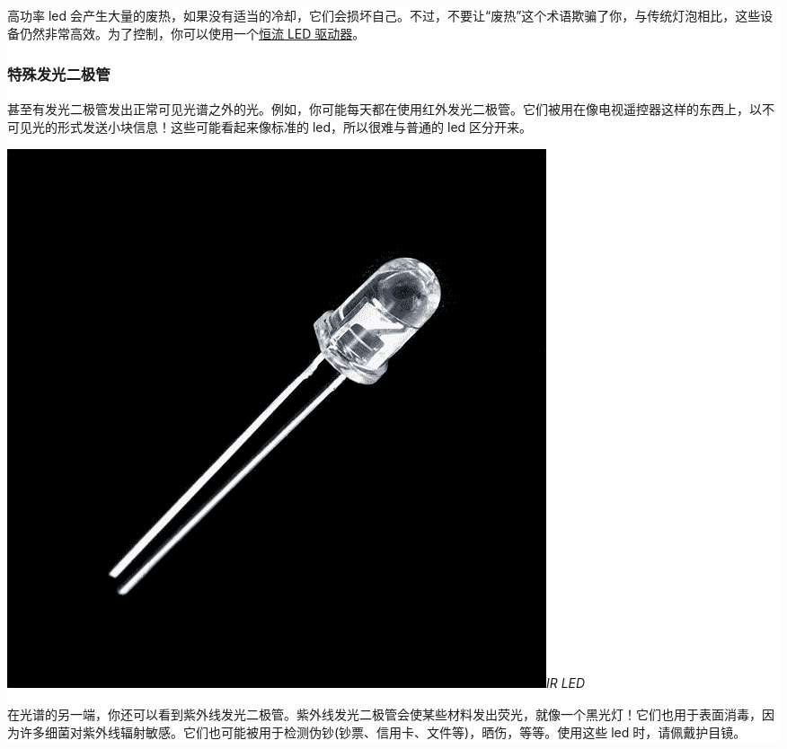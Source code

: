 
高功率 led 会产生大量的废热，如果没有适当的冷却，它们会损坏自己。不过，不要让“废热”这个术语欺骗了你，与传统灯泡相比，这些设备仍然非常高效。为了控制，你可以使用一个[恒流 LED 驱动器](https://www.sparkfun.com/products/13716)。

### 特殊发光二极管

甚至有发光二极管发出正常可见光谱之外的光。例如，你可能每天都在使用红外发光二极管。它们被用在像电视遥控器这样的东西上，以不可见光的形式发送小块信息！这些可能看起来像标准的 led，所以很难与普通的 led 区分开来。

[![Infrared LED 850nm](img/f7eea73df267c21a32af7203c4f38bb9.png)](https://cdn.sparkfun.com/assets/learn_tutorials/7/1/09469-1_Infrared_LED_850nm.jpg)*IR LED*

在光谱的另一端，你还可以看到紫外线发光二极管。紫外线发光二极管会使某些材料发出荧光，就像一个黑光灯！它们也用于表面消毒，因为许多细菌对紫外线辐射敏感。它们也可能被用于检测伪钞(钞票、信用卡、文件等)，晒伤，等等。使用这些 led 时，请佩戴护目镜。
